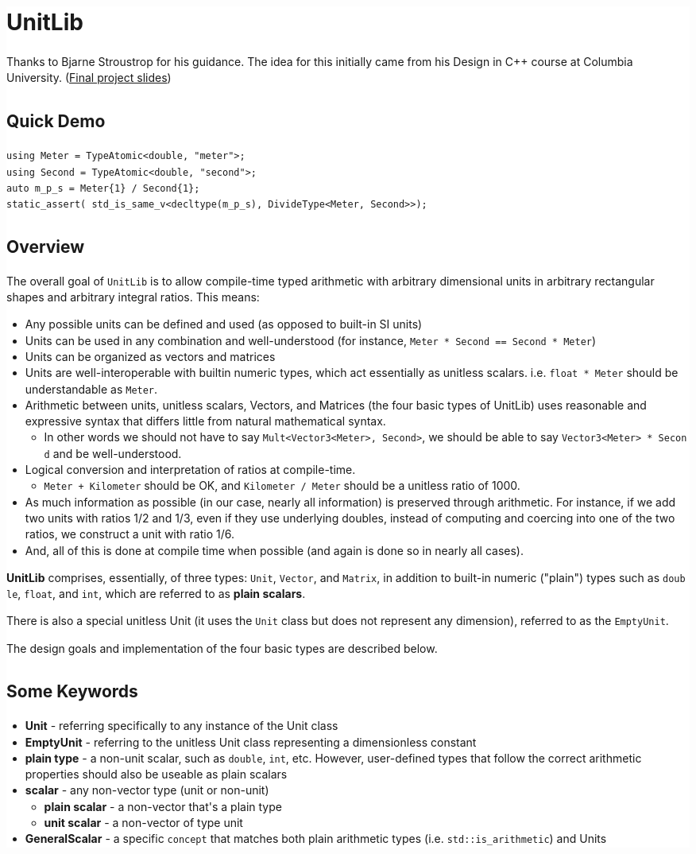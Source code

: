 # UnitLib

Thanks to Bjarne Stroustrop for his guidance. The idea for this initially came from his Design in C++ course at Columbia University. ([Final project slides](https://docs.google.com/presentation/d/1tSkXEHGuAYdIVbZiFPN07u9SzXgSZNK1FKTpWuo5bTg/edit?usp=sharing))

## Quick Demo
```
using Meter = TypeAtomic<double, "meter">;
using Second = TypeAtomic<double, "second">;
auto m_p_s = Meter{1} / Second{1};
static_assert( std_is_same_v<decltype(m_p_s), DivideType<Meter, Second>>);
```

## Overview

The overall goal of `UnitLib` is to allow compile-time typed arithmetic with arbitrary dimensional units in arbitrary rectangular shapes and arbitrary integral ratios. This means:

- Any possible units can be defined and used (as opposed to built-in SI units)
- Units can be used in any combination and well-understood (for instance, `Meter * Second == Second * Meter`)
- Units can be organized as vectors and matrices
- Units are well-interoperable with builtin numeric types, which act essentially as unitless scalars. i.e. `float * Meter` should be understandable as `Meter`.
- Arithmetic between units, unitless scalars, Vectors, and Matrices (the four basic types of UnitLib) uses reasonable and expressive syntax that differs little from natural mathematical syntax.
  - In other words we should not have to say `Mult<Vector3<Meter>, Second>`, we should be able to say `Vector3<Meter> * Second` and be well-understood.
- Logical conversion and interpretation of ratios at compile-time.
  - `Meter + Kilometer` should be OK, and `Kilometer / Meter` should be a unitless ratio of 1000.
- As much information as possible (in our case, nearly all information) is preserved through arithmetic. For instance, if we add two units with ratios 1/2 and 1/3, even if they use underlying doubles, instead of computing and coercing into one of the two ratios, we construct a unit with ratio 1/6.
- And, all of this is done at compile time when possible (and again is done so in nearly all cases).

**UnitLib** comprises, essentially, of three types: `Unit`, `Vector`, and `Matrix`, in addition to built-in numeric ("plain") types such as `double`, `float`, and `int`, which are referred to as **plain scalars**.

There is also a special unitless Unit (it uses the `Unit` class but does not represent any dimension), referred to as the `EmptyUnit`.

The design goals and implementation of the four basic types are described below.

## Some Keywords
- **Unit** - referring specifically to any instance of the Unit class
- **EmptyUnit** - referring to the unitless Unit class representing a dimensionless constant
- **plain type** - a non-unit scalar, such as `double`, `int`, etc. However, user-defined types that follow the correct arithmetic properties should also be useable as plain scalars
- **scalar** - any non-vector type (unit or non-unit)
  - **plain scalar** - a non-vector that's a plain type
  - **unit scalar** - a non-vector of type unit
- **GeneralScalar** - a specific `concept` that matches both plain arithmetic types (i.e. `std::is_arithmetic`) and Units
